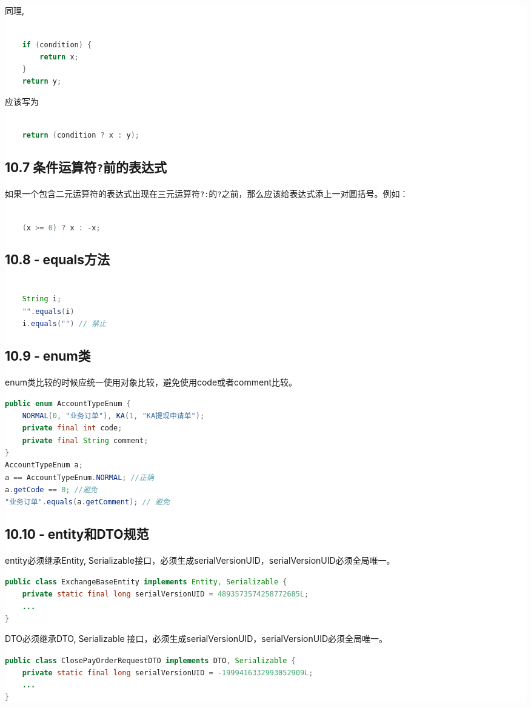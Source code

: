 同理,

```java

	if (condition) {
	    return x;
	}
	return y;

```

应该写为

```java

	return (condition ? x : y);

```

## 10.7 条件运算符`?`前的表达式
如果一个包含二元运算符的表达式出现在三元运算符`?:`的`?`之前，那么应该给表达式添上一对圆括号。例如：

```java

	(x >= 0) ? x : -x;

```

## 10.8 - equals方法 
```java

	String i;
	"".equals(i)
	i.equals("") // 禁止
```

## 10.9 - enum类

enum类比较的时候应统一使用对象比较，避免使用code或者comment比较。
```java
public enum AccountTypeEnum {
    NORMAL(0, "业务订单"), KA(1, "KA提现申请单");
    private final int code;
    private final String comment;
}
AccountTypeEnum a;
a == AccountTypeEnum.NORMAL; //正确
a.getCode == 0; //避免
"业务订单".equals(a.getComment); // 避免
```
## 10.10 - entity和DTO规范
entity必须继承Entity, Serializable接口，必须生成serialVersionUID，serialVersionUID必须全局唯一。
```java
public class ExchangeBaseEntity implements Entity, Serializable {
    private static final long serialVersionUID = 4893573574258772685L;
    ...
}
```
DTO必须继承DTO, Serializable 接口，必须生成serialVersionUID，serialVersionUID必须全局唯一。
```java
public class ClosePayOrderRequestDTO implements DTO, Serializable {
    private static final long serialVersionUID = -1999416332993052909L;
    ...
}
```
